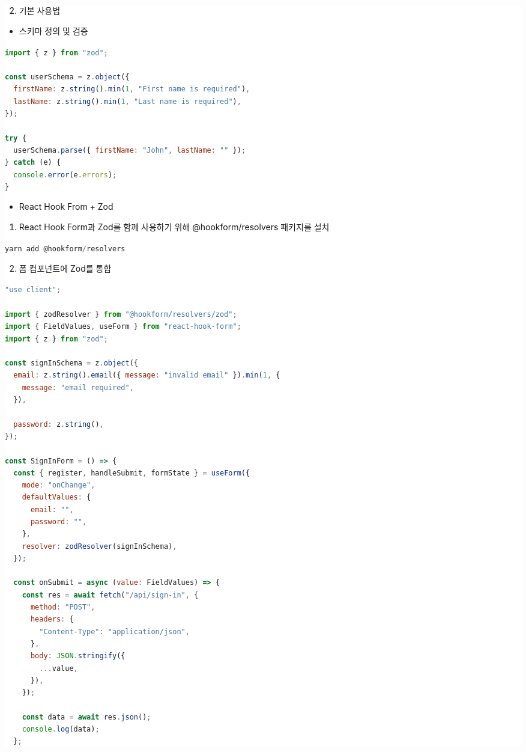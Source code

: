 2. 기본 사용법

- 스키마 정의 및 검증

```js
import { z } from "zod";

const userSchema = z.object({
  firstName: z.string().min(1, "First name is required"),
  lastName: z.string().min(1, "Last name is required"),
});

try {
  userSchema.parse({ firstName: "John", lastName: "" });
} catch (e) {
  console.error(e.errors);
}
```

- React Hook From + Zod

1. React Hook Form과 Zod를 함께 사용하기 위해 @hookform/resolvers 패키지를 설치

```js
yarn add @hookform/resolvers
```

2. 폼 컴포넌트에 Zod를 통합

```js
"use client";

import { zodResolver } from "@hookform/resolvers/zod";
import { FieldValues, useForm } from "react-hook-form";
import { z } from "zod";

const signInSchema = z.object({
  email: z.string().email({ message: "invalid email" }).min(1, {
    message: "email required",
  }),

  password: z.string(),
});

const SignInForm = () => {
  const { register, handleSubmit, formState } = useForm({
    mode: "onChange",
    defaultValues: {
      email: "",
      password: "",
    },
    resolver: zodResolver(signInSchema),
  });

  const onSubmit = async (value: FieldValues) => {
    const res = await fetch("/api/sign-in", {
      method: "POST",
      headers: {
        "Content-Type": "application/json",
      },
      body: JSON.stringify({
        ...value,
      }),
    });

    const data = await res.json();
    console.log(data);
  };
```